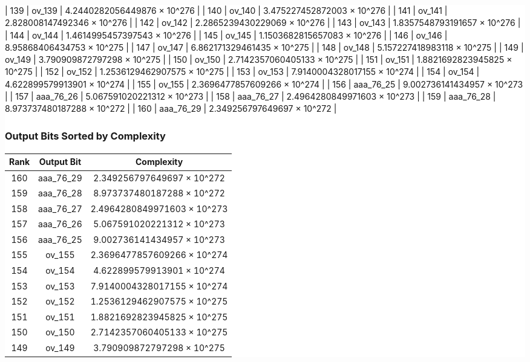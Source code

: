 | 139 | ov_139 | 4.2440282056449876 × 10^276 |
| 140 | ov_140 | 3.475227452872003 × 10^276 |
| 141 | ov_141 | 2.828008147492346 × 10^276 |
| 142 | ov_142 | 2.2865239430229069 × 10^276 |
| 143 | ov_143 | 1.8357548793191657 × 10^276 |
| 144 | ov_144 | 1.4614995457397543 × 10^276 |
| 145 | ov_145 | 1.1503682815657083 × 10^276 |
| 146 | ov_146 | 8.95868406434753 × 10^275 |
| 147 | ov_147 | 6.862171329461435 × 10^275 |
| 148 | ov_148 | 5.157227418983118 × 10^275 |
| 149 | ov_149 | 3.790909872797298 × 10^275 |
| 150 | ov_150 | 2.7142357060405133 × 10^275 |
| 151 | ov_151 | 1.8821692823945825 × 10^275 |
| 152 | ov_152 | 1.2536129462907575 × 10^275 |
| 153 | ov_153 | 7.9140004328017155 × 10^274 |
| 154 | ov_154 | 4.622899579913901 × 10^274 |
| 155 | ov_155 | 2.3696477857609266 × 10^274 |
| 156 | aaa_76_25 | 9.002736141434957 × 10^273 |
| 157 | aaa_76_26 | 5.067591020221312 × 10^273 |
| 158 | aaa_76_27 | 2.4964280849971603 × 10^273 |
| 159 | aaa_76_28 | 8.973737480187288 × 10^272 |
| 160 | aaa_76_29 | 2.349256797649697 × 10^272 |

### Output Bits Sorted by Complexity

| Rank | Output Bit | Complexity |
|:----:|:----------:|:----------:|
| 160 | aaa_76_29 | 2.349256797649697 × 10^272 |
| 159 | aaa_76_28 | 8.973737480187288 × 10^272 |
| 158 | aaa_76_27 | 2.4964280849971603 × 10^273 |
| 157 | aaa_76_26 | 5.067591020221312 × 10^273 |
| 156 | aaa_76_25 | 9.002736141434957 × 10^273 |
| 155 | ov_155 | 2.3696477857609266 × 10^274 |
| 154 | ov_154 | 4.622899579913901 × 10^274 |
| 153 | ov_153 | 7.9140004328017155 × 10^274 |
| 152 | ov_152 | 1.2536129462907575 × 10^275 |
| 151 | ov_151 | 1.8821692823945825 × 10^275 |
| 150 | ov_150 | 2.7142357060405133 × 10^275 |
| 149 | ov_149 | 3.790909872797298 × 10^275 |
